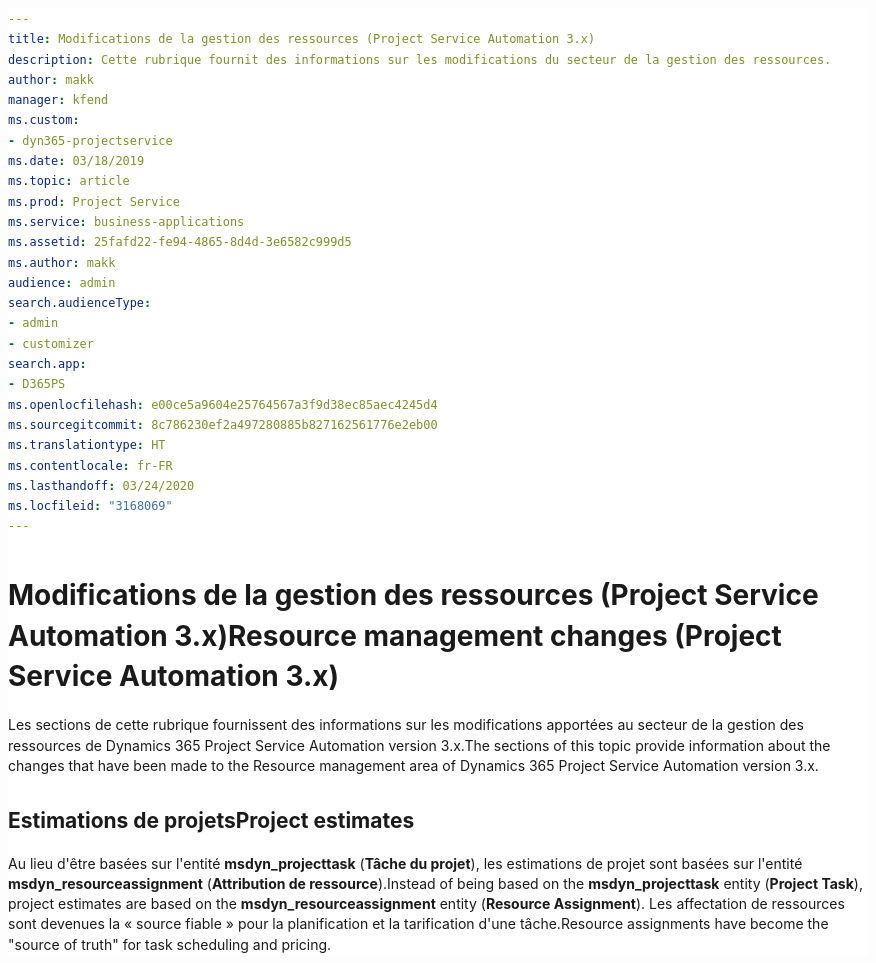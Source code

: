 ```yaml
---
title: Modifications de la gestion des ressources (Project Service Automation 3.x)
description: Cette rubrique fournit des informations sur les modifications du secteur de la gestion des ressources.
author: makk
manager: kfend
ms.custom:
- dyn365-projectservice
ms.date: 03/18/2019
ms.topic: article
ms.prod: Project Service
ms.service: business-applications
ms.assetid: 25fafd22-fe94-4865-8d4d-3e6582c999d5
ms.author: makk
audience: admin
search.audienceType:
- admin
- customizer
search.app:
- D365PS
ms.openlocfilehash: e00ce5a9604e25764567a3f9d38ec85aec4245d4
ms.sourcegitcommit: 8c786230ef2a497280885b827162561776e2eb00
ms.translationtype: HT
ms.contentlocale: fr-FR
ms.lasthandoff: 03/24/2020
ms.locfileid: "3168069"
---
```

# <a name="resource-management-changes-project-service-automation-3x"></a><span data-ttu-id="9fa84-103">Modifications de la gestion des ressources (Project Service Automation 3.x)</span><span class="sxs-lookup"><span data-stu-id="9fa84-103">Resource management changes (Project Service Automation 3.x)</span></span>

<span data-ttu-id="9fa84-104">Les sections de cette rubrique fournissent des informations sur les modifications apportées au secteur de la gestion des ressources de Dynamics 365 Project Service Automation version 3.x.</span><span class="sxs-lookup"><span data-stu-id="9fa84-104">The sections of this topic provide information about the changes that have been made to the Resource management area of Dynamics 365 Project Service Automation version 3.x.</span></span>

## <a name="project-estimates"></a><span data-ttu-id="9fa84-105">Estimations de projets</span><span class="sxs-lookup"><span data-stu-id="9fa84-105">Project estimates</span></span>

<span data-ttu-id="9fa84-106">Au lieu d'être basées sur l'entité **msdyn\_projecttask** (**Tâche du projet**), les estimations de projet sont basées sur l'entité **msdyn\_resourceassignment** (**Attribution de ressource**).</span><span class="sxs-lookup"><span data-stu-id="9fa84-106">Instead of being based on the **msdyn\_projecttask** entity (**Project Task**), project estimates are based on the **msdyn\_resourceassignment** entity (**Resource Assignment**).</span></span> <span data-ttu-id="9fa84-107">Les affectation de ressources sont devenues la « source fiable » pour la planification et la tarification d'une tâche.</span><span class="sxs-lookup"><span data-stu-id="9fa84-107">Resource assignments have become the "source of truth" for task scheduling and pricing.</span></span>
